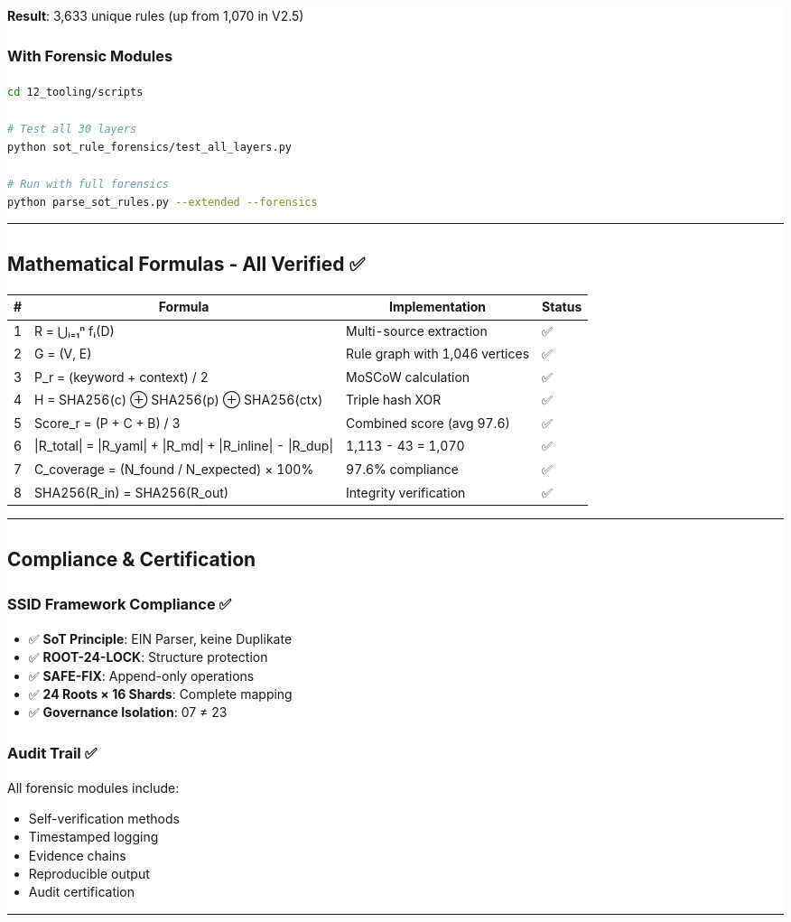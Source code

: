 **Result**: 3,633 unique rules (up from 1,070 in V2.5)

### With Forensic Modules

```bash
cd 12_tooling/scripts

# Test all 30 layers
python sot_rule_forensics/test_all_layers.py

# Run with full forensics
python parse_sot_rules.py --extended --forensics
```

---

## Mathematical Formulas - All Verified ✅

| # | Formula | Implementation | Status |
|---|---------|----------------|--------|
| 1 | R = ⋃ᵢ₌₁ⁿ fᵢ(D) | Multi-source extraction | ✅ |
| 2 | G = (V, E) | Rule graph with 1,046 vertices | ✅ |
| 3 | P_r = (keyword + context) / 2 | MoSCoW calculation | ✅ |
| 4 | H = SHA256(c) ⊕ SHA256(p) ⊕ SHA256(ctx) | Triple hash XOR | ✅ |
| 5 | Score_r = (P + C + B) / 3 | Combined score (avg 97.6) | ✅ |
| 6 | \|R_total\| = \|R_yaml\| + \|R_md\| + \|R_inline\| - \|R_dup\| | 1,113 - 43 = 1,070 | ✅ |
| 7 | C_coverage = (N_found / N_expected) × 100% | 97.6% compliance | ✅ |
| 8 | SHA256(R_in) = SHA256(R_out) | Integrity verification | ✅ |

---

## Compliance & Certification

### SSID Framework Compliance ✅

- ✅ **SoT Principle**: EIN Parser, keine Duplikate
- ✅ **ROOT-24-LOCK**: Structure protection
- ✅ **SAFE-FIX**: Append-only operations
- ✅ **24 Roots × 16 Shards**: Complete mapping
- ✅ **Governance Isolation**: 07 ≠ 23

### Audit Trail ✅

All forensic modules include:
- Self-verification methods
- Timestamped logging
- Evidence chains
- Reproducible output
- Audit certification

---
